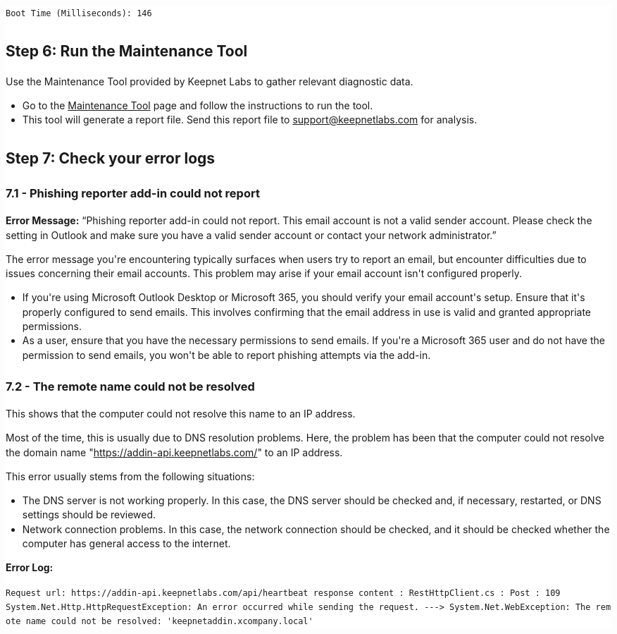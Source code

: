 ```
Boot Time (Milliseconds): 146
```

## Step 6: Run the Maintenance Tool

Use the Maintenance Tool provided by Keepnet Labs to gather relevant diagnostic data.

* Go to the [Maintenance Tool](../../miscellaneous/maintenance-tool.md) page and follow the instructions to run the tool.
* This tool will generate a report file. Send this report file to support@keepnetlabs.com for analysis.

## Step 7: Check your error logs

### 7.1 - Phishing reporter add-in could not report

**Error Message:** “Phishing reporter add-in could not report. This email account is not a valid sender account. Please check the setting in Outlook and make sure you have a valid sender account or contact your network administrator.”

The error message you're encountering typically surfaces when users try to report an email, but encounter difficulties due to issues concerning their email accounts. This problem may arise if your email account isn't configured properly.

* If you're using Microsoft Outlook Desktop or Microsoft 365, you should verify your email account's setup. Ensure that it's properly configured to send emails. This involves confirming that the email address in use is valid and granted appropriate permissions.
* As a user, ensure that you have the necessary permissions to send emails. If you're a Microsoft 365 user and do not have the permission to send emails, you won't be able to report phishing attempts via the add-in.&#x20;

### 7.2 - The remote name could not be resolved

This shows that the computer could not resolve this name to an IP address.&#x20;

Most of the time, this is usually due to DNS resolution problems. Here, the problem has been that the computer could not resolve the domain name "https://addin-api.keepnetlabs.com/" to an IP address.

This error usually stems from the following situations:

* The DNS server is not working properly. In this case, the DNS server should be checked and, if necessary, restarted, or DNS settings should be reviewed.
* Network connection problems. In this case, the network connection should be checked, and it should be checked whether the computer has general access to the internet.

**Error Log:**

```
Request url: https://addin-api.keepnetlabs.com/api/heartbeat response content : RestHttpClient.cs : Post : 109
System.Net.Http.HttpRequestException: An error occurred while sending the request. ---> System.Net.WebException: The remote name could not be resolved: 'keepnetaddin.xcompany.local'
```
